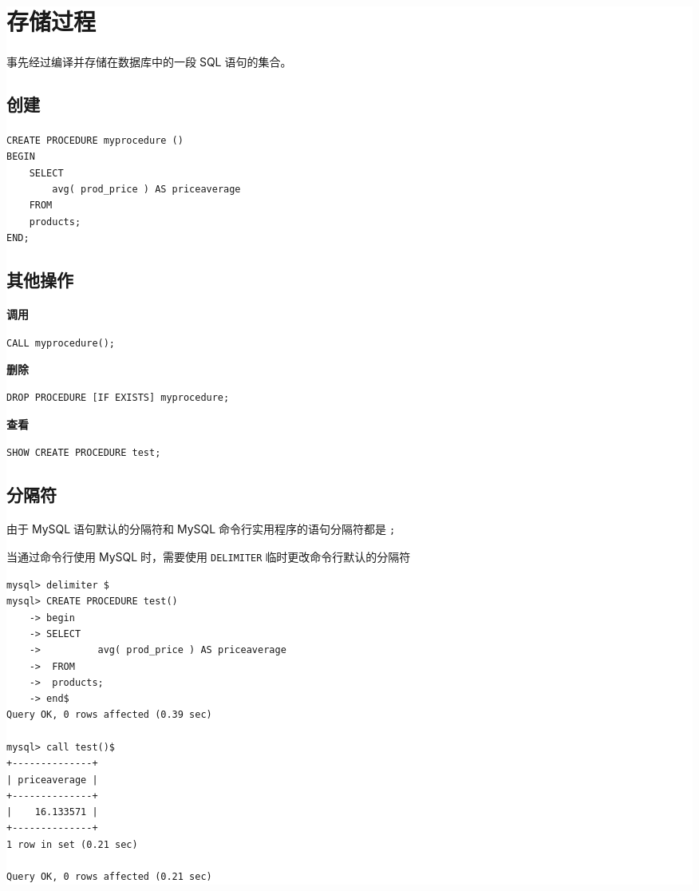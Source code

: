 # 存储过程

事先经过编译并存储在数据库中的一段 SQL 语句的集合。

## 创建

```mysql
CREATE PROCEDURE myprocedure ()
BEGIN
	SELECT
		avg( prod_price ) AS priceaverage 
	FROM
	products;
END;
```

## 其他操作

**调用**

```mysql
CALL myprocedure();
```

**删除**

```mysql
DROP PROCEDURE [IF EXISTS] myprocedure;
```

**查看**

```mysql
SHOW CREATE PROCEDURE test;
```

## 分隔符

由于 MySQL 语句默认的分隔符和 MySQL 命令行实用程序的语句分隔符都是 `;`

当通过命令行使用 MySQL 时，需要使用 `DELIMITER` 临时更改命令行默认的分隔符

```shell
mysql> delimiter $
mysql> CREATE PROCEDURE test()
    -> begin
    -> SELECT
    ->          avg( prod_price ) AS priceaverage
    ->  FROM
    ->  products;
    -> end$
Query OK, 0 rows affected (0.39 sec)

mysql> call test()$
+--------------+
| priceaverage |
+--------------+
|    16.133571 |
+--------------+
1 row in set (0.21 sec)

Query OK, 0 rows affected (0.21 sec)
```
